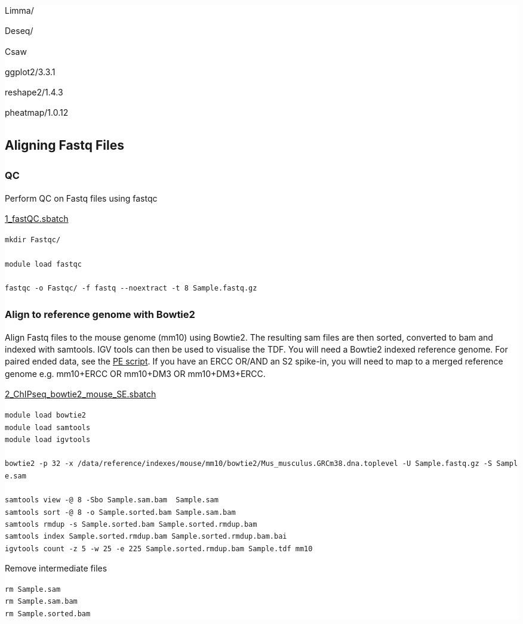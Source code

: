 Limma/

Deseq/ 

Csaw

ggplot2/3.3.1

reshape2/1.4.3

pheatmap/1.0.12



## Aligning Fastq Files

### QC
Perform QC on Fastq files using fastqc

[1_fastQC.sbatch](1_fastQC.sbatch)
```
mkdir Fastqc/

module load fastqc

fastqc -o Fastqc/ -f fastq --noextract -t 8 Sample.fastq.gz
```

### Align to reference genome with Bowtie2
Align Fastq files to the mouse genome (mm10) using Bowtie2. The resulting sam files are then sorted, converted to bam and indexed with samtools. IGV tools can then be used to visualise the TDF. You will need a Bowtie2 indexed reference genome. For paired ended data, see the [PE script](2.2_ChIPseq_bowtie2_mouse_PE.sbatch). 
If you have an ERCC OR/AND an S2 spike-in, you will need to map to a merged reference genome e.g. mm10+ERCC OR mm10+DM3 OR mm10+DM3+ERCC.

[2_ChIPseq_bowtie2_mouse_SE.sbatch](2_ChIPseq_bowtie2_mouse_SE.sbatch)
```
module load bowtie2
module load samtools
module load igvtools

bowtie2 -p 32 -x /data/reference/indexes/mouse/mm10/bowtie2/Mus_musculus.GRCm38.dna.toplevel -U Sample.fastq.gz -S Sample.sam

samtools view -@ 8 -Sbo Sample.sam.bam  Sample.sam
samtools sort -@ 8 -o Sample.sorted.bam Sample.sam.bam
samtools rmdup -s Sample.sorted.bam Sample.sorted.rmdup.bam
samtools index Sample.sorted.rmdup.bam Sample.sorted.rmdup.bam.bai
igvtools count -z 5 -w 25 -e 225 Sample.sorted.rmdup.bam Sample.tdf mm10

```
Remove intermediate files

```
rm Sample.sam
rm Sample.sam.bam
rm Sample.sorted.bam
```

